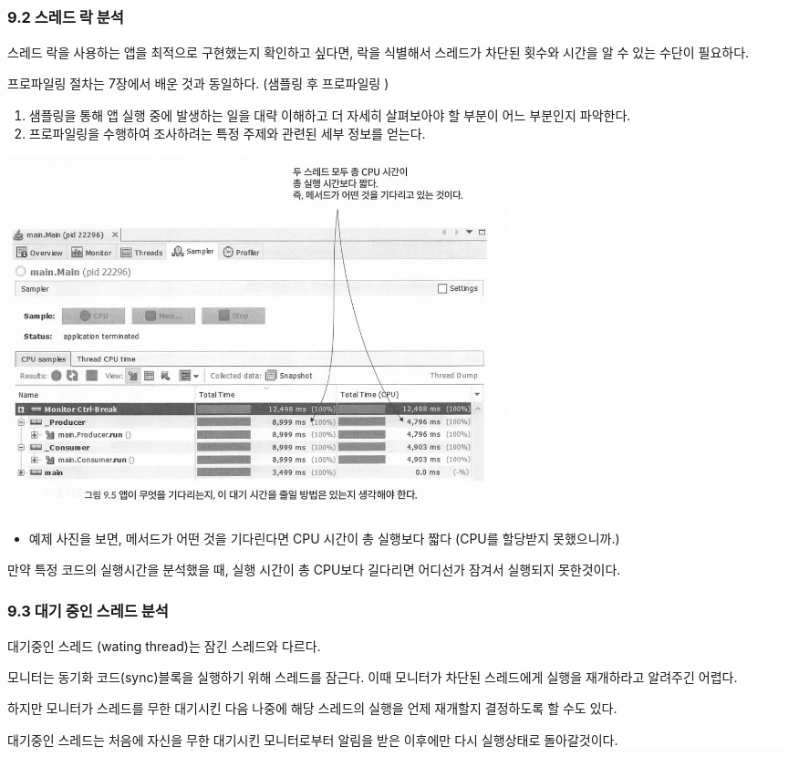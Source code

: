 ### 9.2 스레드 락 분석

스레드 락을 사용하는 앱을 최적으로 구현했는지 확인하고 싶다면, 락을 식별해서 스레드가 차단된 횟수와 시간을 알 수 있는 수단이 필요하다.

프로파일링 절차는 7장에서 배운 것과 동일하다. (샘플링 후 프로파일링 )

1. ﻿﻿﻿샘플링을 통해 앱 실행 중에 발생하는 일을 대략 이해하고 더 자세히 살펴보아야 할 부분이 어느 부분인지 파악한다.
2. ﻿﻿﻿프로파일링을 수행하여 조사하려는 특정 주제와 관련된 세부 정보를 얻는다.

<img src="./images//image-20240521173639405.png" width = 550>

* 예제 사진을 보면, 메서드가 어떤 것을 기다린다면 CPU 시간이 총 실행보다 짧다 (CPU를 할당받지 못했으니까.)

만약 특정 코드의 실행시간을 분석했을 때, 실행 시간이 총 CPU보다 길다리면 어디선가 잠겨서 실행되지 못한것이다.

### 9.3 대기 중인 스레드 분석

대기중인 스레드 (wating thread)는 잠긴 스레드와 다르다. 

모니터는 동기화 코드(sync)블록을 실행하기 위해 스레드를 잠근다. 이때 모니터가 차단된 스레드에게 실행을 재개하라고 알려주긴 어렵다.

하지만 모니터가 스레드를 무한 대기시킨 다음 나중에 해당 스레드의 실행을 언제 재개할지 결정하도록 할 수도 있다.

대기중인 스레드는 처음에 자신을 무한 대기시킨 모니터로부터 알림을 받은 이후에만 다시 실행상태로 돌아갈것이다. 
